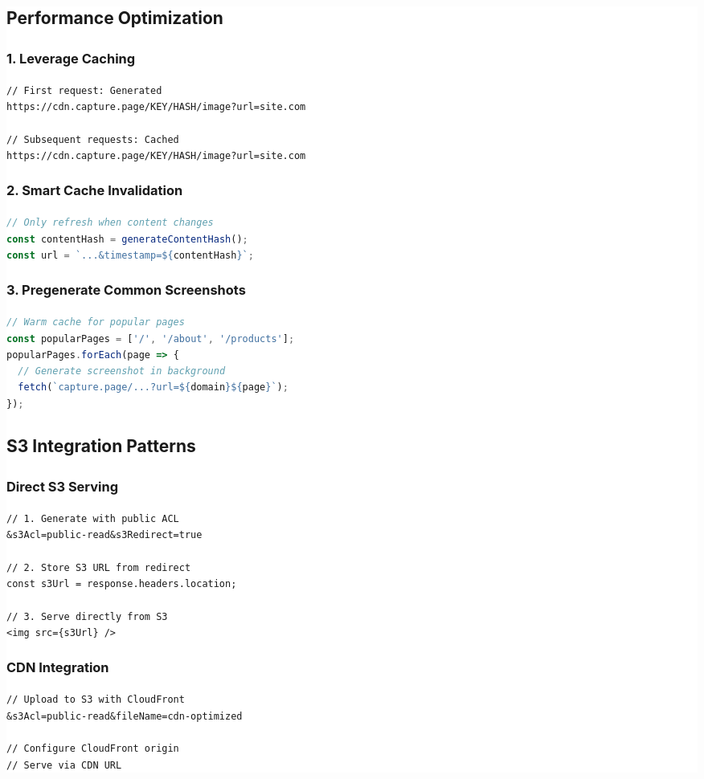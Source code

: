 ## Performance Optimization

### 1. Leverage Caching
```
// First request: Generated
https://cdn.capture.page/KEY/HASH/image?url=site.com

// Subsequent requests: Cached
https://cdn.capture.page/KEY/HASH/image?url=site.com
```

### 2. Smart Cache Invalidation
```javascript
// Only refresh when content changes
const contentHash = generateContentHash();
const url = `...&timestamp=${contentHash}`;
```

### 3. Pregenerate Common Screenshots
```javascript
// Warm cache for popular pages
const popularPages = ['/', '/about', '/products'];
popularPages.forEach(page => {
  // Generate screenshot in background
  fetch(`capture.page/...?url=${domain}${page}`);
});
```

## S3 Integration Patterns

### Direct S3 Serving
```
// 1. Generate with public ACL
&s3Acl=public-read&s3Redirect=true

// 2. Store S3 URL from redirect
const s3Url = response.headers.location;

// 3. Serve directly from S3
<img src={s3Url} />
```

### CDN Integration
```
// Upload to S3 with CloudFront
&s3Acl=public-read&fileName=cdn-optimized

// Configure CloudFront origin
// Serve via CDN URL
```
